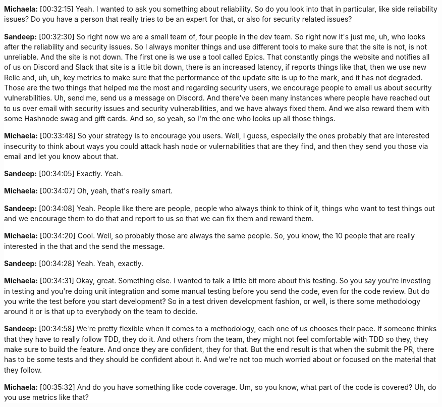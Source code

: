 **Michaela:** [00:32:15] Yeah. I wanted to ask you something about reliability. 
So do you look into that in particular, like side reliability issues? Do you
have a person that really tries to be an expert for that, or also for security
related issues? 

**Sandeep:** [00:32:30] So right now we are a small team of, four people in the 
dev team. So right now it's just me, uh, who looks after the reliability and 
security issues. So I always moniter things and use different tools to make sure 
that the site is not, is not unreliable. And the site is not down. The first one
is we use a tool called Epics. That constantly pings the website and notifies all
of us on Discord and Slack that site is a little bit down, there is an increased
latency, if reports things like that, then we use new Relic and, uh, uh, key 
metrics to make sure that the performance of the update site is up to the mark,
and it has not degraded. Those are the two things that helped me the most and 
regarding security users, we encourage people to email us about security 
vulnerabilities. Uh, send me, send us a message on Discord. And there've been 
many instances where people have reached out to us over email with security issues 
and security vulnerabilities, and we have always fixed them. And we also reward 
them with some Hashnode swag and gift cards. And so, so yeah, so I'm the one who
looks up all those things. 

**Michaela:** [00:33:48] So your strategy is to encourage you users. Well, I 
guess, especially the ones probably that are interested insecurity to think 
about ways you could attack hash node or vulernabilities that are they find, and 
then they send you those via email and let you know about that.

**Sandeep:** [00:34:05] Exactly. Yeah. 

**Michaela:** [00:34:07] Oh, yeah, that's really smart. 

**Sandeep:** [00:34:08] Yeah. People like there are people, people who always 
think to think of it, things who want to test things out and we encourage them 
to do that and report to us so that we can fix them and reward them. 

**Michaela:** [00:34:20] Cool. Well, so probably those are always the same people. So, 
you know, the 10 people that are really interested in the that and the send the message.

**Sandeep:** [00:34:28] Yeah. Yeah, exactly. 

**Michaela:** [00:34:31] Okay, great. Something else. I wanted to talk a little bit 
more about this testing. So you say you're investing in testing and you're doing 
unit integration and some manual testing before you send the code, even for the 
code review. But do you write the test before you start development? So in a test
driven development fashion, or well, is there some methodology around it or is
that up to everybody on the team to decide. 

**Sandeep:** [00:34:58] We're pretty flexible when it comes to a methodology, each 
one of us chooses their pace. If someone thinks that they have to really follow 
TDD, they do it. And others from the team, they might not feel comfortable 
with TDD so they, they make sure to build the feature. And once they are confident,
they for that. But the end result is that when the submit the PR, there has to be
some tests and they should be confident about it. And we're not too much worried
about or focused on the material that they follow.

**Michaela:** [00:35:32] And do you have something like code coverage. Um, so you 
know, what part of the code is covered? Uh, do you use metrics like that? 
